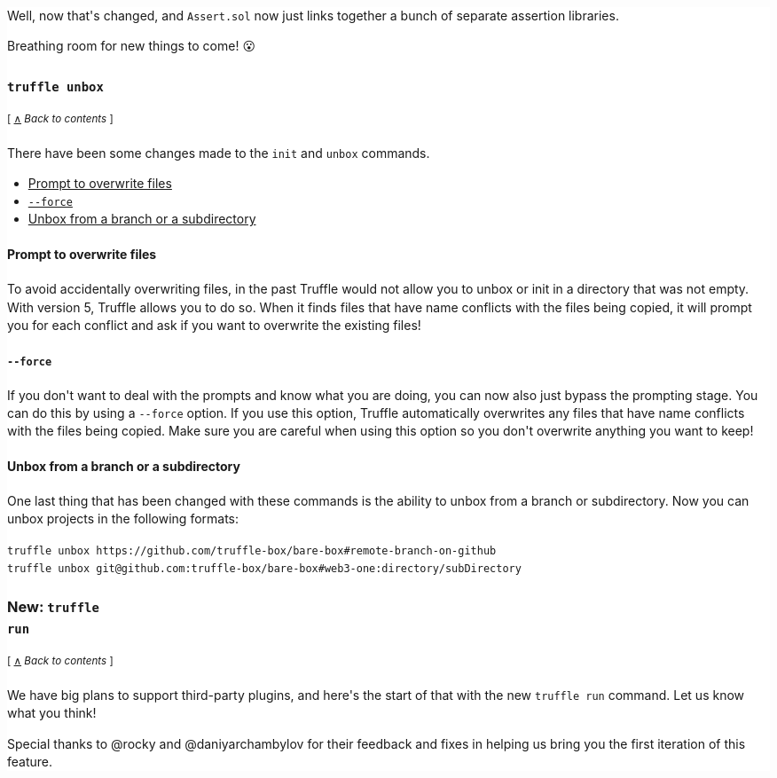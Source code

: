 Well, now that's changed, and `Assert.sol` now just links together a bunch of
separate assertion libraries.

Breathing room for new things to come! :open_mouth:


<a name="user-content-what-s-new-in-truffle-v5-truffle-unbox"></a>
### <code>truffle unbox</code>
<sup>[ [&and;](#user-content-contents) _Back to contents_ ]</sup>

There have been some changes made to the `init` and `unbox` commands.

* [Prompt to overwrite files](#user-content-what-s-new-in-truffle-v5-truffle-unbox-prompt-to-overwrite-files)
* [`--force`](#user-content-what-s-new-in-truffle-v5-truffle-unbox-force)
* [Unbox from a branch or a subdirectory](#user-content-what-s-new-in-truffle-v5-truffle-unbox-unbox-from-a-branch-or-a-subdirectory)


<a name="user-content-what-s-new-in-truffle-v5-truffle-unbox-prompt-to-overwrite-files"></a>
#### Prompt to overwrite files

To avoid accidentally overwriting files, in the past Truffle would not allow you to unbox or init in a directory that was not empty.  With version 5, Truffle allows you to do so.  When it finds files that have name conflicts with the files being copied, it will prompt you for each conflict and ask if you want to overwrite the existing files!


<a name="user-content-what-s-new-in-truffle-v5-truffle-unbox-force"></a>
#### <code>--force</code>

If you don't want to deal with the prompts and know what you are doing, you can now also just bypass the prompting stage.  You can do this by using a `--force` option.  If you use this option, Truffle automatically overwrites any files that have name conflicts with the files being copied.  Make sure you are careful when using this option so you don't overwrite anything you want to keep!


<a name="user-content-what-s-new-in-truffle-v5-truffle-unbox-unbox-from-a-branch-or-a-subdirectory"></a>
#### Unbox from a branch or a subdirectory

One last thing that has been changed with these commands is the ability to unbox from a branch or subdirectory.  Now you can unbox projects in the following formats:
```shell
truffle unbox https://github.com/truffle-box/bare-box#remote-branch-on-github
truffle unbox git@github.com:truffle-box/bare-box#web3-one:directory/subDirectory
```


<a name="user-content-what-s-new-in-truffle-v5-new-truffle-run"></a>
### <strong>New</strong>: <code>truffle run</code>
<sup>[ [&and;](#user-content-contents) _Back to contents_ ]</sup>

We have big plans to support third-party plugins, and here's the start of that
with the new `truffle run` command. Let us know what you think!

Special thanks to @rocky and @daniyarchambylov for their feedback and fixes in
helping us bring you the first iteration of this feature.
